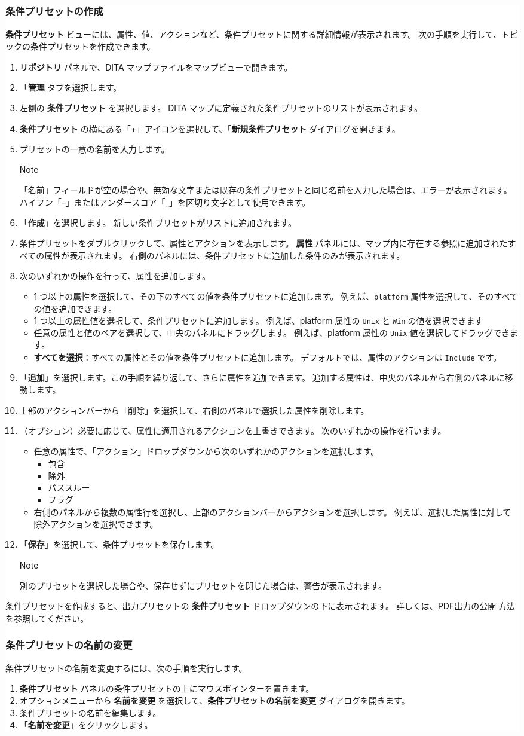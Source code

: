 

### 条件プリセットの作成

**条件プリセット** ビューには、属性、値、アクションなど、条件プリセットに関する詳細情報が表示されます。
次の手順を実行して、トピックの条件プリセットを作成できます。

1. **リポジトリ** パネルで、DITA マップファイルをマップビューで開きます。
1. 「**管理** タブを選択します。
1. 左側の **条件プリセット** を選択します。 DITA マップに定義された条件プリセットのリストが表示されます。
1. **条件プリセット** の横にある「+」アイコンを選択して、「**新規条件プリセット** ダイアログを開きます。
1. プリセットの一意の名前を入力します。

   >[!NOTE]
   >
   > 「名前」フィールドが空の場合や、無効な文字または既存の条件プリセットと同じ名前を入力した場合は、エラーが表示されます。 ハイフン「–」またはアンダースコア「_」を区切り文字として使用できます。

1. 「**作成**」を選択します。
新しい条件プリセットがリストに追加されます。
1. 条件プリセットをダブルクリックして、属性とアクションを表示します。
**属性** パネルには、マップ内に存在する参照に追加されたすべての属性が表示されます。 右側のパネルには、条件プリセットに追加した条件のみが表示されます。
1. 次のいずれかの操作を行って、属性を追加します。
   * 1 つ以上の属性を選択して、その下のすべての値を条件プリセットに追加します。 例えば、`platform` 属性を選択して、そのすべての値を追加できます。
   * 1 つ以上の属性値を選択して、条件プリセットに追加します。 例えば、platform 属性の `Unix` と `Win` の値を選択できます
   * 任意の属性と値のペアを選択して、中央のパネルにドラッグします。 例えば、platform 属性の `Unix` 値を選択してドラッグできます。
   * **すべてを選択**：すべての属性とその値を条件プリセットに追加します。
デフォルトでは、属性のアクションは `Include` です。

1. 「**追加**」を選択します。この手順を繰り返して、さらに属性を追加できます。 追加する属性は、中央のパネルから右側のパネルに移動します。
1. 上部のアクションバーから「削除」を選択して、右側のパネルで選択した属性を削除します。
1. （オプション）必要に応じて、属性に適用されるアクションを上書きできます。
次のいずれかの操作を行います。
   * 任意の属性で、「アクション」ドロップダウンから次のいずれかのアクションを選択します。
      * 包含
      * 除外
      * パススルー
      * フラグ
   * 右側のパネルから複数の属性行を選択し、上部のアクションバーからアクションを選択します。 例えば、選択した属性に対して除外アクションを選択できます。
1. 「**保存**」を選択して、条件プリセットを保存します。

   >[!NOTE]
   >
   > 別のプリセットを選択した場合や、保存せずにプリセットを閉じた場合は、警告が表示されます。

条件プリセットを作成すると、出力プリセットの **条件プリセット** ドロップダウンの下に表示されます。 詳しくは、[PDF出力の公開 ](/help/product-guide/web-editor/native-pdf-web-editor.md) 方法を参照してください。

### 条件プリセットの名前の変更

条件プリセットの名前を変更するには、次の手順を実行します。

1. **条件プリセット** パネルの条件プリセットの上にマウスポインターを置きます。
1. オプションメニューから **名前を変更** を選択して、**条件プリセットの名前を変更** ダイアログを開きます。
1. 条件プリセットの名前を編集します。
1. 「**名前を変更**」をクリックします。
